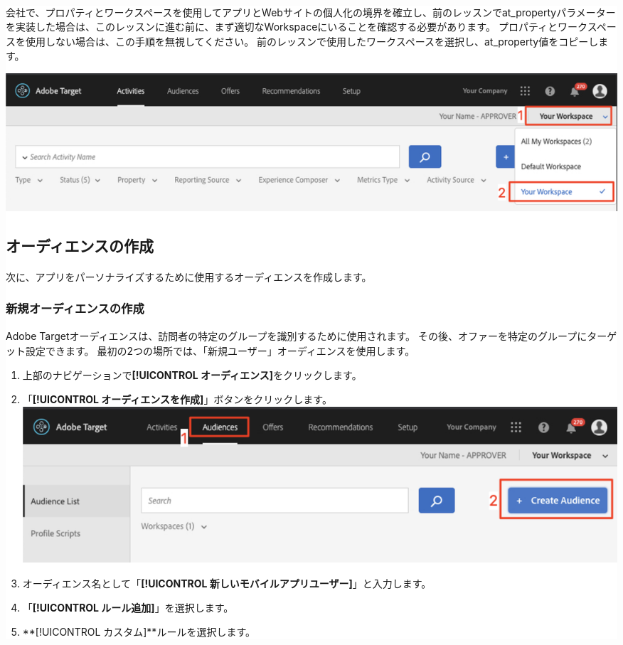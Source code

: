 会社で、プロパティとワークスペースを使用してアプリとWebサイトの個人化の境界を確立し、前のレッスンでat_propertyパラメーターを実装した場合は、このレッスンに進む前に、まず適切なWorkspaceにいることを確認する必要があります。 プロパティとワークスペースを使用しない場合は、この手順を無視してください。 前のレッスンで使用したワークスペースを選択し、at_property値をコピーします。

![Workspaceの例](assets/workspace.jpg)

## オーディエンスの作成

次に、アプリをパーソナライズするために使用するオーディエンスを作成します。

### 新規オーディエンスの作成

Adobe Targetオーディエンスは、訪問者の特定のグループを識別するために使用されます。 その後、オファーを特定のグループにターゲット設定できます。 最初の2つの場所では、「新規ユーザー」オーディエンスを使用します。

1. 上部のナビゲーションで&#x200B;**[!UICONTROL オーディエンス]**&#x200B;をクリックします。
1. 「**[!UICONTROL オーディエンスを作成]**」ボタンをクリックします。
   ![新しいユーザーオーディエンスの作成](assets/audience_new_mobile_app_users_1.jpg)

1. オーディエンス名として「**[!UICONTROL 新しいモバイルアプリユーザー]**」と入力します。
1. 「**[!UICONTROL ルール追加]**」を選択します。
1. **[!UICONTROL カスタム]**ルールを選択します。